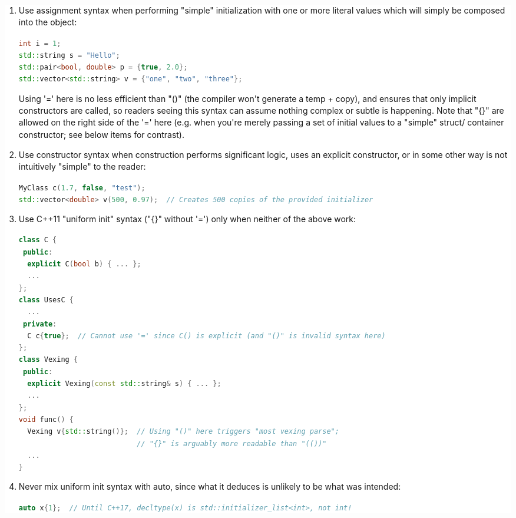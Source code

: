 1. Use assignment syntax when performing "simple" initialization with one or
   more literal values which will simply be composed into the object:

   ```cpp
   int i = 1;
   std::string s = "Hello";
   std::pair<bool, double> p = {true, 2.0};
   std::vector<std::string> v = {"one", "two", "three"};
   ```

   Using '=' here is no less efficient than "()" (the compiler won't generate a
   temp + copy), and ensures that only implicit constructors are called, so
   readers seeing this syntax can assume    nothing complex or subtle is
   happening.  Note that "{}" are allowed on the right side of the '=' here
   (e.g. when you're merely passing a set of initial values to a "simple"
   struct/   container constructor; see below items for contrast).
2. Use constructor syntax when construction performs significant logic, uses an
   explicit constructor, or in some other way is not intuitively "simple" to the
   reader:

   ```cpp
   MyClass c(1.7, false, "test");
   std::vector<double> v(500, 0.97);  // Creates 500 copies of the provided initializer
   ```
3. Use C++11 "uniform init" syntax ("{}" without '=') only when neither of the
   above work:

   ```cpp
   class C {
    public:
     explicit C(bool b) { ... };
     ...
   };
   class UsesC {
     ...
    private:
     C c{true};  // Cannot use '=' since C() is explicit (and "()" is invalid syntax here)
   };
   class Vexing {
    public:
     explicit Vexing(const std::string& s) { ... };
     ...
   };
   void func() {
     Vexing v{std::string()};  // Using "()" here triggers "most vexing parse";
                               // "{}" is arguably more readable than "(())"
     ...
   }
   ```
4. Never mix uniform init syntax with auto, since what it deduces is unlikely
   to be what was intended:

   ```cpp
   auto x{1};  // Until C++17, decltype(x) is std::initializer_list<int>, not int!
   ```
